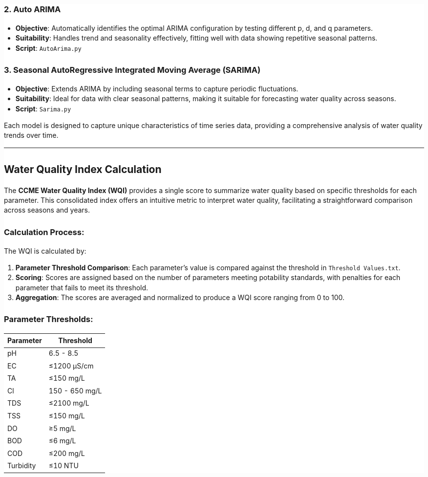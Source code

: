 ### 2. Auto ARIMA
   - **Objective**: Automatically identifies the optimal ARIMA configuration by testing different p, d, and q parameters.
   - **Suitability**: Handles trend and seasonality effectively, fitting well with data showing repetitive seasonal patterns.
   - **Script**: `AutoArima.py`

### 3. Seasonal AutoRegressive Integrated Moving Average (SARIMA)
   - **Objective**: Extends ARIMA by including seasonal terms to capture periodic fluctuations.
   - **Suitability**: Ideal for data with clear seasonal patterns, making it suitable for forecasting water quality across seasons.
   - **Script**: `Sarima.py`

Each model is designed to capture unique characteristics of time series data, providing a comprehensive analysis of water quality trends over time.

---

## Water Quality Index Calculation

The **CCME Water Quality Index (WQI)** provides a single score to summarize water quality based on specific thresholds for each parameter. This consolidated index offers an intuitive metric to interpret water quality, facilitating a straightforward comparison across seasons and years.

### Calculation Process:
The WQI is calculated by:
1. **Parameter Threshold Comparison**: Each parameter’s value is compared against the threshold in `Threshold Values.txt`.
2. **Scoring**: Scores are assigned based on the number of parameters meeting potability standards, with penalties for each parameter that fails to meet its threshold.
3. **Aggregation**: The scores are averaged and normalized to produce a WQI score ranging from 0 to 100.

### Parameter Thresholds:

| Parameter         | Threshold            |
|-------------------|----------------------|
| pH                | 6.5 - 8.5            |
| EC                | ≤1200 μS/cm          |
| TA                | ≤150 mg/L            |
| Cl                | 150 - 650 mg/L       |
| TDS               | ≤2100 mg/L           |
| TSS               | ≤150 mg/L            |
| DO                | ≥5 mg/L              |
| BOD               | ≤6 mg/L              |
| COD               | ≤200 mg/L            |
| Turbidity         | ≤10 NTU              |
